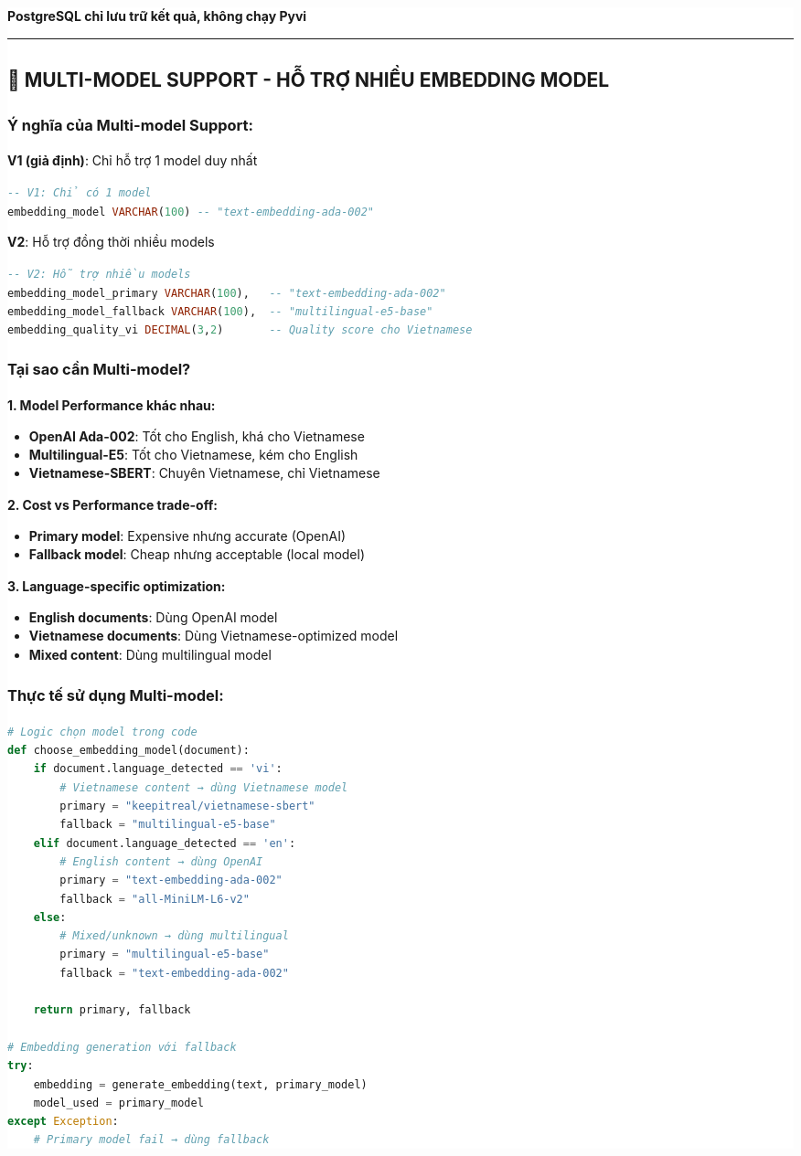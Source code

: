 ```python
```

**PostgreSQL chỉ lưu trữ kết quả, không chạy Pyvi**

---

## 🤖 **MULTI-MODEL SUPPORT - HỖ TRỢ NHIỀU EMBEDDING MODEL**

### **Ý nghĩa của Multi-model Support:**

**V1 (giả định)**: Chỉ hỗ trợ 1 model duy nhất
```sql
-- V1: Chỉ có 1 model
embedding_model VARCHAR(100) -- "text-embedding-ada-002"
```

**V2**: Hỗ trợ đồng thời nhiều models
```sql
-- V2: Hỗ trợ nhiều models
embedding_model_primary VARCHAR(100),   -- "text-embedding-ada-002" 
embedding_model_fallback VARCHAR(100),  -- "multilingual-e5-base"
embedding_quality_vi DECIMAL(3,2)       -- Quality score cho Vietnamese
```

### **Tại sao cần Multi-model?**

**1. Model Performance khác nhau:**
- **OpenAI Ada-002**: Tốt cho English, khá cho Vietnamese
- **Multilingual-E5**: Tốt cho Vietnamese, kém cho English  
- **Vietnamese-SBERT**: Chuyên Vietnamese, chỉ Vietnamese

**2. Cost vs Performance trade-off:**
- **Primary model**: Expensive nhưng accurate (OpenAI)
- **Fallback model**: Cheap nhưng acceptable (local model)

**3. Language-specific optimization:**
- **English documents**: Dùng OpenAI model
- **Vietnamese documents**: Dùng Vietnamese-optimized model
- **Mixed content**: Dùng multilingual model

### **Thực tế sử dụng Multi-model:**
```python
# Logic chọn model trong code
def choose_embedding_model(document):
    if document.language_detected == 'vi':
        # Vietnamese content → dùng Vietnamese model
        primary = "keepitreal/vietnamese-sbert"
        fallback = "multilingual-e5-base"
    elif document.language_detected == 'en':
        # English content → dùng OpenAI
        primary = "text-embedding-ada-002"
        fallback = "all-MiniLM-L6-v2"
    else:
        # Mixed/unknown → dùng multilingual
        primary = "multilingual-e5-base"
        fallback = "text-embedding-ada-002"
    
    return primary, fallback

# Embedding generation với fallback
try:
    embedding = generate_embedding(text, primary_model)
    model_used = primary_model
except Exception:
    # Primary model fail → dùng fallback
```